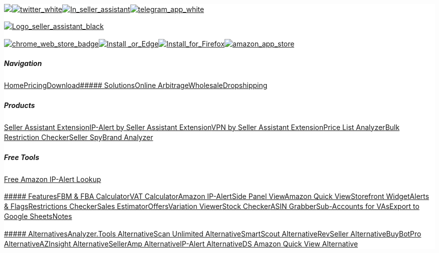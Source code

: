 [![](https://cdn.prod.website-files.com/5f0f65bd0f122d000ab67e5b/5f0f65bd35a2f99db23bd400_facebook-icon-white.svg)](https://www.facebook.com/sharer/sharer.php?u=https://www.sellerassistant.app/blog/how-to-conduct-amazon-product-research)[![twitter_white](https://cdn.prod.website-files.com/5f0f65bd0f122d000ab67e5b/5f0f65bd35a2f9efec3bd5ca_twitter-white.svg)](https://twitter.com/intent/tweet?text=https://www.sellerassistant.app/blog/how-to-conduct-amazon-product-research)[![In_seller_assistant](https://cdn.prod.website-files.com/5f0f65bd0f122d000ab67e5b/62f6a9e5ea0370ba66646f61_linkedin.svg)](https://www.linkedin.com/shareArticle?mini=true&url=https://www.sellerassistant.app/blog/how-to-conduct-amazon-product-research)[![telegram_app_white](https://cdn.prod.website-files.com/5f0f65bd0f122d000ab67e5b/63072b547fa39adaf0d881c3_telegram-app-white.svg)](https://t.me/share/url?url=https://www.sellerassistant.app/blog/how-to-conduct-amazon-product-research)

[![Logo_seller_assistant_black](https://cdn.prod.website-files.com/5f0f65bd0f122d000ab67e5b/6615387f864cf2b32fcd9f43_Lsa%20logo.png)](/)

[![chrome_web_store_badge](https://cdn.prod.website-files.com/5f0f65bd0f122d000ab67e5b/5f2016e61984d9dba2a4c50d_ChromeWebStore_Badge_v2_340x96.png)](https://chrome.google.com/webstore/detail/seller-assistant-app/ngddmlfbgokkcfbmnniahfbffdohlhgf)[![Install _or_Edge](https://cdn.prod.website-files.com/5f0f65bd0f122d000ab67e5b/6402404900a710067adc40b3_Edge%20button.png)](https://microsoftedge.microsoft.com/addons/detail/dppojflkgphclkkjanbgakhkogdikhan)[![Install_for_Firefox](https://cdn.prod.website-files.com/5f0f65bd0f122d000ab67e5b/64024048338e019782d33687_Firefox%20button.png)](https://addons.mozilla.org/firefox/addon/seller-assistant-app/)[![amazon_app_store](https://cdn.prod.website-files.com/5f0f65bd0f122d000ab67e5b/5f1ec1d9d4b3657c4b1777a4_amazon-app-store.7e4eedb7.svg)](https://sellercentral.amazon.com/apps/store/dp/amzn1.sellerapps.app.8040c52d-357a-41e5-8969-fdc7f14dbd34)

##### Navigation

[Home](/)[Pricing](/pricing)[Download](/download)[##### Solutions](/solutions)[Online Arbitrage](/solutions/online-arbitrage)[Wholesale](/solutions/wholesale)[Dropshipping](/solutions/dropshipping)

##### Products

[Seller Assistant Extension](/products/seller-assistant-extension)[IP-Alert by Seller Assistant Extension](/products/ip-alert-extension)[VPN by Seller Assistant Extension](/products/vpn-extension)[Price List Analyzer](/tools/price-list-analyzer)[Bulk Restriction Checker](/tools/bulk-restriction-checker)[Seller Spy](/tools/seller-spy)[Brand Analyzer](/tools/brand-analyzer)

##### Free Tools

[Free Amazon IP-Alert Lookup](/tools/ip-alert-lookup)

[##### Features](/features)[FBM & FBA Calculator](/features/fba-calculator)[VAT Calculator](/features/vat)[Amazon IP-Alert](/features/ip-alert)[Side Panel View](/features/side-panel-view)[Amazon Quick View](/features/quickview)[Storefront Widget](/features/storefront-widget)[Alerts & Flags](/features/alerts-and-flags)[Restrictions Checker](/features/restrictions-checker)[Sales Estimator](/features/sales-estimator)[Offers](/features/offers)[Variation Viewer](/features/variation-viewer)[Stock Checker](/features/stock-checker)[ASIN Grabber](/features/asin-grabber)[Sub-Accounts for VAs](/features/virtual-assistants)[Export to Google Sheets](/features/export-to-sheets)[Notes](/features/notes)

[##### Alternatives](/alternatives)[Analyzer.Tools Alternative](/alternatives/analyzer-tools)[Scan Unlimited Alternative](/alternatives/scan-unlimited)[SmartScout Alternative](/alternatives/smartscout)[RevSeller Alternative](/alternatives/revseller)[BuyBotPro Alternative](/alternatives/buybotpro)[AZInsight Alternative](/alternatives/azinsight-by-asinzen)[SellerAmp Alternative](/alternatives/selleramp-sas)[IP-Alert Alternative](/alternatives/ip-alert)[DS Amazon Quick View Alternative](/alternatives/ds-amazon-quick-view)
